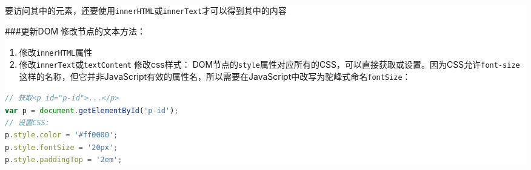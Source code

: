 要访问其中的元素，还要使用`innerHTML`或`innerText`才可以得到其中的内容

###更新DOM
修改节点的文本方法：
1. 修改`innerHTML`属性
2. 修改`innerText`或`textContent`
修改css样式：
DOM节点的`style`属性对应所有的CSS，可以直接获取或设置。因为CSS允许`font-size`这样的名称，但它并非JavaScript有效的属性名，所以需要在JavaScript中改写为驼峰式命名`fontSize`：
```javascript
// 获取<p id="p-id">...</p>
var p = document.getElementById('p-id');
// 设置CSS:
p.style.color = '#ff0000';
p.style.fontSize = '20px';
p.style.paddingTop = '2em';
```